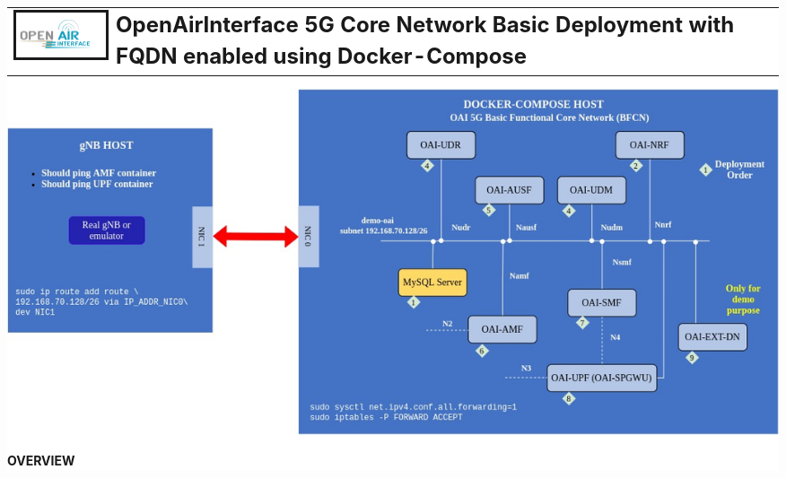 <table style="border-collapse: collapse; border: none;">
  <tr style="border-collapse: collapse; border: none;">
    <td style="border-collapse: collapse; border: none;">
      <a href="http://www.openairinterface.org/">
         <img src="./images/oai_final_logo.png" alt="" border=3 height=50 width=150>
         </img>
      </a>
    </td>
    <td style="border-collapse: collapse; border: none; vertical-align: center;">
      <b><font size = "5">OpenAirInterface 5G Core Network Basic Deployment with FQDN enabled using Docker-Compose</font></b>
    </td>
  </tr>
</table>


![SA dsTest Demo](./images/docker-compose/5gCN-basic.jpg)

**OVERVIEW**
